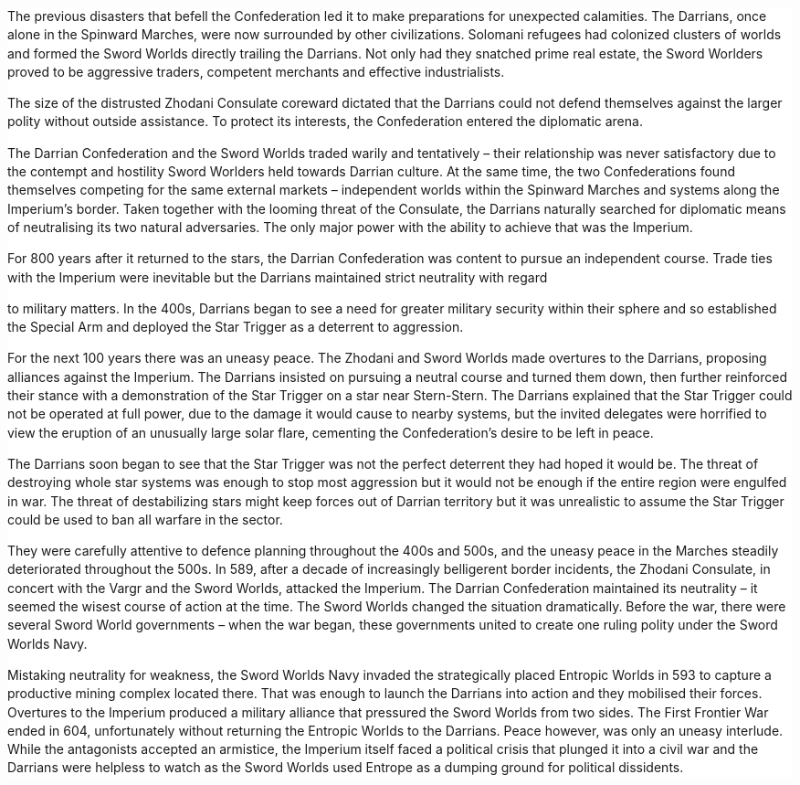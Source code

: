 The previous disasters that befell the Confederation led it to make preparations for unexpected calamities. The Darrians, once alone in the Spinward Marches, were now surrounded by other civilizations. Solomani refugees had colonized clusters of worlds and formed the Sword Worlds directly trailing the Darrians. Not only had they snatched prime real estate, the Sword Worlders proved to be aggressive traders, competent merchants and effective industrialists.

The size of the distrusted Zhodani Consulate coreward dictated that the Darrians could not defend themselves against the larger polity without outside assistance. To protect its interests, the Confederation entered the diplomatic arena.

The Darrian Confederation and the Sword Worlds traded warily and tentatively – their relationship was never satisfactory due to the contempt and hostility Sword Worlders held towards Darrian culture. At the same time, the two Confederations found themselves competing for the same external markets –
independent worlds within the Spinward Marches and systems along the Imperium’s border. Taken together with the looming threat of the Consulate, the Darrians naturally searched for diplomatic means of neutralising its two natural adversaries. The only major power with the ability to achieve that was the Imperium.

For 800 years after it returned to the stars, the Darrian Confederation was content to pursue an independent course. Trade ties with the Imperium were inevitable but the Darrians maintained strict neutrality with regard

to military matters. In the 400s, Darrians began to see a need for greater military security within their sphere and so established the Special Arm and deployed the Star Trigger as a deterrent to aggression.

For the next 100 years there was an uneasy peace. The Zhodani and Sword Worlds made overtures to the Darrians, proposing alliances against the Imperium. The Darrians insisted on pursuing a neutral course and turned them down, then further reinforced their stance with a demonstration of the Star Trigger on a star near Stern-Stern. The Darrians explained that the Star Trigger could not be operated at full power, due to the damage it would cause to nearby systems, but the invited delegates were horrified to view the eruption of an unusually large solar flare, cementing the Confederation’s desire to be left in peace.

The Darrians soon began to see that the Star Trigger was not the perfect deterrent they had hoped it would be. The threat of destroying whole star systems was enough to stop most aggression but it would not be enough if the entire region were engulfed in war. The threat of destabilizing stars might keep forces out of Darrian territory but it was unrealistic to assume the Star Trigger could be used to ban all warfare in the sector.

They were carefully attentive to defence planning throughout the 400s and 500s, and the uneasy peace in the Marches steadily deteriorated throughout the 500s. In 589, after a decade of increasingly belligerent border incidents, the Zhodani Consulate, in concert with the Vargr and the Sword Worlds, attacked the Imperium. The Darrian Confederation maintained its neutrality – it seemed the wisest course of action at the time. The Sword Worlds changed the situation dramatically. Before the war, there were several Sword World governments – when the war began, these governments united to create one ruling polity under the Sword Worlds Navy.

Mistaking neutrality for weakness, the Sword Worlds Navy invaded the strategically placed Entropic Worlds in 593 to capture a productive mining complex located there. That was enough to launch the Darrians into action and they mobilised their forces. Overtures to the Imperium produced a military alliance that pressured the Sword Worlds from two sides. The First Frontier War ended in 604, unfortunately without returning the Entropic Worlds to the Darrians. Peace however, was only an uneasy interlude. While the antagonists accepted an armistice, the Imperium itself faced a political crisis that plunged it into a civil war and the Darrians were helpless to watch as the Sword Worlds used Entrope as a dumping ground for political dissidents.
